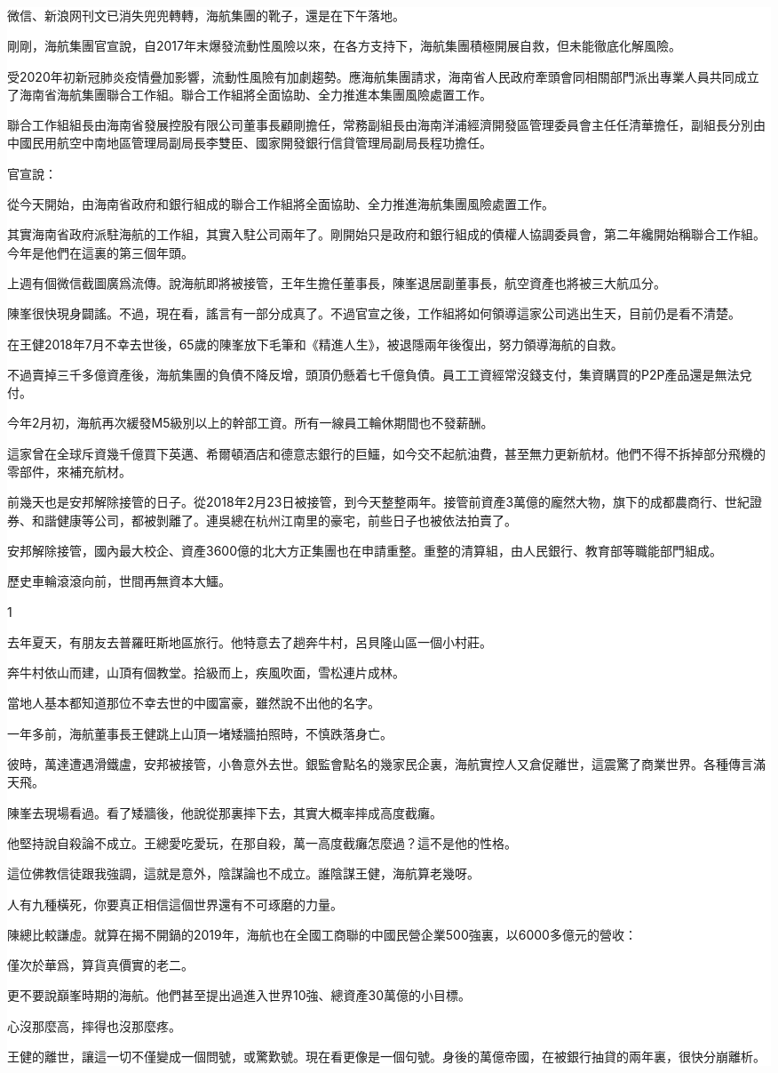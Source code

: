 微信、新浪网刊文已消失兜兜轉轉，海航集團的靴子，還是在下午落地。

剛剛，海航集團官宣說，自2017年末爆發流動性風險以來，在各方支持下，海航集團積極開展自救，但未能徹底化解風險。

受2020年初新冠肺炎疫情疊加影響，流動性風險有加劇趨勢。應海航集團請求，海南省人民政府牽頭會同相關部門派出專業人員共同成立了海南省海航集團聯合工作組。聯合工作組將全面協助、全力推進本集團風險處置工作。

聯合工作組組長由海南省發展控股有限公司董事長顧剛擔任，常務副組長由海南洋浦經濟開發區管理委員會主任任清華擔任，副組長分別由中國民用航空中南地區管理局副局長李雙臣、國家開發銀行信貸管理局副局長程功擔任。

官宣說：

從今天開始，由海南省政府和銀行組成的聯合工作組將全面協助、全力推進海航集團風險處置工作。

其實海南省政府派駐海航的工作組，其實入駐公司兩年了。剛開始只是政府和銀行組成的債權人協調委員會，第二年纔開始稱聯合工作組。今年是他們在這裏的第三個年頭。

上週有個微信截圖廣爲流傳。說海航即將被接管，王年生擔任董事長，陳峯退居副董事長，航空資產也將被三大航瓜分。

陳峯很快現身闢謠。不過，現在看，謠言有一部分成真了。不過官宣之後，工作組將如何領導這家公司逃出生天，目前仍是看不清楚。

在王健2018年7月不幸去世後，65歲的陳峯放下毛筆和《精進人生》，被退隱兩年後復出，努力領導海航的自救。

不過賣掉三千多億資產後，海航集團的負債不降反增，頭頂仍懸着七千億負債。員工工資經常沒錢支付，集資購買的P2P產品還是無法兌付。

今年2月初，海航再次緩發M5級別以上的幹部工資。所有一線員工輪休期間也不發薪酬。

這家曾在全球斥資幾千億買下英邁、希爾頓酒店和德意志銀行的巨鱷，如今交不起航油費，甚至無力更新航材。他們不得不拆掉部分飛機的零部件，來補充航材。

前幾天也是安邦解除接管的日子。從2018年2月23日被接管，到今天整整兩年。接管前資產3萬億的龐然大物，旗下的成都農商行、世紀證券、和諧健康等公司，都被剝離了。連吳總在杭州江南里的豪宅，前些日子也被依法拍賣了。

安邦解除接管，國內最大校企、資產3600億的北大方正集團也在申請重整。重整的清算組，由人民銀行、教育部等職能部門組成。

歷史車輪滾滾向前，世間再無資本大鱷。

1

去年夏天，有朋友去普羅旺斯地區旅行。他特意去了趟奔牛村，呂貝隆山區一個小村莊。

奔牛村依山而建，山頂有個教堂。拾級而上，疾風吹面，雪松連片成林。

當地人基本都知道那位不幸去世的中國富豪，雖然說不出他的名字。

一年多前，海航董事長王健跳上山頂一堵矮牆拍照時，不慎跌落身亡。

彼時，萬達遭遇滑鐵盧，安邦被接管，小魯意外去世。銀監會點名的幾家民企裏，海航實控人又倉促離世，這震驚了商業世界。各種傳言滿天飛。

陳峯去現場看過。看了矮牆後，他說從那裏摔下去，其實大概率摔成高度截癱。

他堅持說自殺論不成立。王總愛吃愛玩，在那自殺，萬一高度截癱怎麼過？這不是他的性格。

這位佛教信徒跟我強調，這就是意外，陰謀論也不成立。誰陰謀王健，海航算老幾呀。

人有九種橫死，你要真正相信這個世界還有不可琢磨的力量。

陳總比較謙虛。就算在揭不開鍋的2019年，海航也在全國工商聯的中國民營企業500強裏，以6000多億元的營收：

僅次於華爲，算貨真價實的老二。

更不要說巔峯時期的海航。他們甚至提出過進入世界10強、總資產30萬億的小目標。

心沒那麼高，摔得也沒那麼疼。

王健的離世，讓這一切不僅變成一個問號，或驚歎號。現在看更像是一個句號。身後的萬億帝國，在被銀行抽貸的兩年裏，很快分崩離析。
